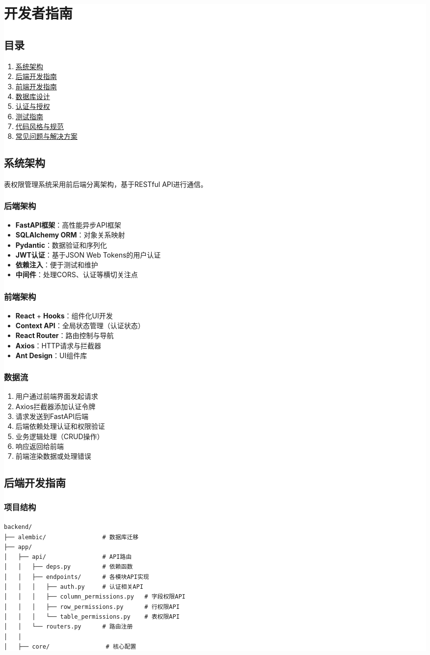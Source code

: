 # 开发者指南

## 目录

1. [系统架构](#系统架构)
2. [后端开发指南](#后端开发指南)
3. [前端开发指南](#前端开发指南)
4. [数据库设计](#数据库设计)
5. [认证与授权](#认证与授权)
6. [测试指南](#测试指南)
7. [代码风格与规范](#代码风格与规范)
8. [常见问题与解决方案](#常见问题与解决方案)

## 系统架构

表权限管理系统采用前后端分离架构，基于RESTful API进行通信。

### 后端架构

- **FastAPI框架**：高性能异步API框架
- **SQLAlchemy ORM**：对象关系映射
- **Pydantic**：数据验证和序列化
- **JWT认证**：基于JSON Web Tokens的用户认证
- **依赖注入**：便于测试和维护
- **中间件**：处理CORS、认证等横切关注点

### 前端架构

- **React** + **Hooks**：组件化UI开发
- **Context API**：全局状态管理（认证状态）
- **React Router**：路由控制与导航
- **Axios**：HTTP请求与拦截器
- **Ant Design**：UI组件库

### 数据流

1. 用户通过前端界面发起请求
2. Axios拦截器添加认证令牌
3. 请求发送到FastAPI后端
4. 后端依赖处理认证和权限验证
5. 业务逻辑处理（CRUD操作）
6. 响应返回给前端
7. 前端渲染数据或处理错误

## 后端开发指南

### 项目结构

```
backend/
├── alembic/                # 数据库迁移
├── app/
│   ├── api/                # API路由
│   │   ├── deps.py         # 依赖函数
│   │   ├── endpoints/      # 各模块API实现
│   │   │   ├── auth.py     # 认证相关API
│   │   │   ├── column_permissions.py   # 字段权限API
│   │   │   ├── row_permissions.py      # 行权限API
│   │   │   └── table_permissions.py    # 表权限API
│   │   └── routers.py      # 路由注册
│   │
│   ├── core/                # 核心配置
```